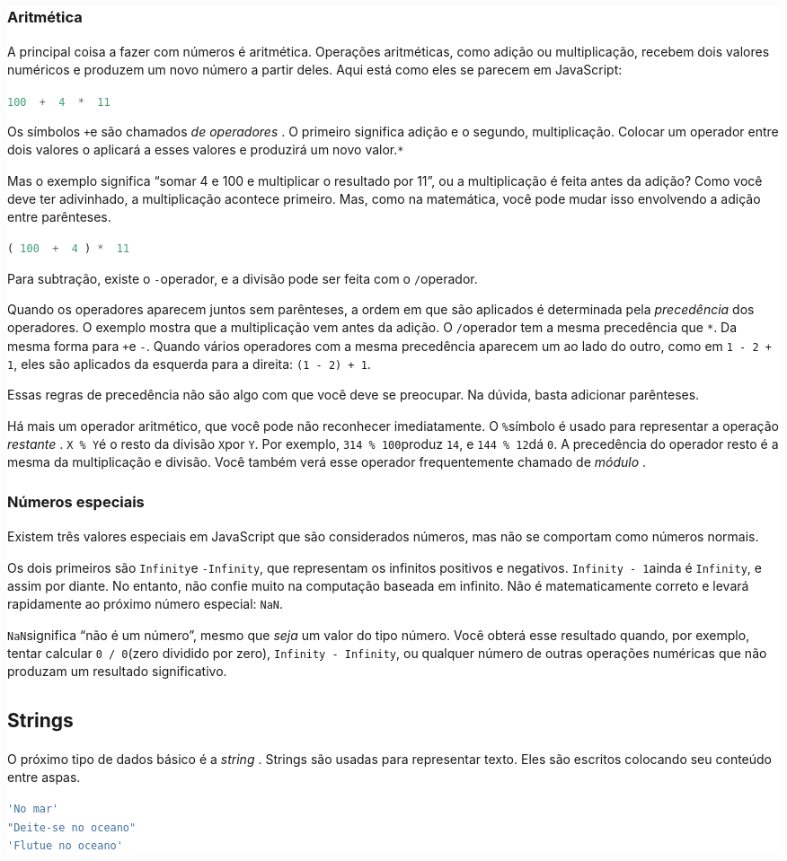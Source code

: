 ### Aritmética

A principal coisa a fazer com números é aritmética. Operações aritméticas, como adição ou multiplicação, recebem dois valores numéricos e produzem um novo número a partir deles. Aqui está como eles se parecem em JavaScript:

```javascript
100  +  4  *  11
```

Os símbolos `+`e são chamados *de operadores* . O primeiro significa adição e o segundo, multiplicação. Colocar um operador entre dois valores o aplicará a esses valores e produzirá um novo valor.`*`

Mas o exemplo significa “somar 4 e 100 e multiplicar o resultado por 11”, ou a multiplicação é feita antes da adição? Como você deve ter adivinhado, a multiplicação acontece primeiro. Mas, como na matemática, você pode mudar isso envolvendo a adição entre parênteses.

```javascript
( 100  +  4 ) *  11
```

Para subtração, existe o `-`operador, e a divisão pode ser feita com o `/`operador.

Quando os operadores aparecem juntos sem parênteses, a ordem em que são aplicados é determinada pela *precedência* dos operadores. O exemplo mostra que a multiplicação vem antes da adição. O `/`operador tem a mesma precedência que `*`. Da mesma forma para `+`e `-`. Quando vários operadores com a mesma precedência aparecem um ao lado do outro, como em `1 - 2 + 1`, eles são aplicados da esquerda para a direita: `(1 - 2) + 1`.

Essas regras de precedência não são algo com que você deve se preocupar. Na dúvida, basta adicionar parênteses.

Há mais um operador aritmético, que você pode não reconhecer imediatamente. O `%`símbolo é usado para representar a operação *restante* . `X % Y`é o resto da divisão `X`por `Y`. Por exemplo, `314 % 100`produz `14`, e `144 % 12`dá `0`. A precedência do operador resto é a mesma da multiplicação e divisão. Você também verá esse operador frequentemente chamado de *módulo* .

### Números especiais

Existem três valores especiais em JavaScript que são considerados números, mas não se comportam como números normais.

Os dois primeiros são `Infinity`e `-Infinity`, que representam os infinitos positivos e negativos. `Infinity - 1`ainda é `Infinity`, e assim por diante. No entanto, não confie muito na computação baseada em infinito. Não é matematicamente correto e levará rapidamente ao próximo número especial: `NaN`.

`NaN`significa “não é um número”, mesmo que *seja* um valor do tipo número. Você obterá esse resultado quando, por exemplo, tentar calcular `0 / 0`(zero dividido por zero), `Infinity - Infinity`, ou qualquer número de outras operações numéricas que não produzam um resultado significativo.

## Strings

O próximo tipo de dados básico é a *string* . Strings são usadas para representar texto. Eles são escritos colocando seu conteúdo entre aspas.

```javascript
'No mar' 
"Deite-se no oceano" 
'Flutue no oceano'
```
